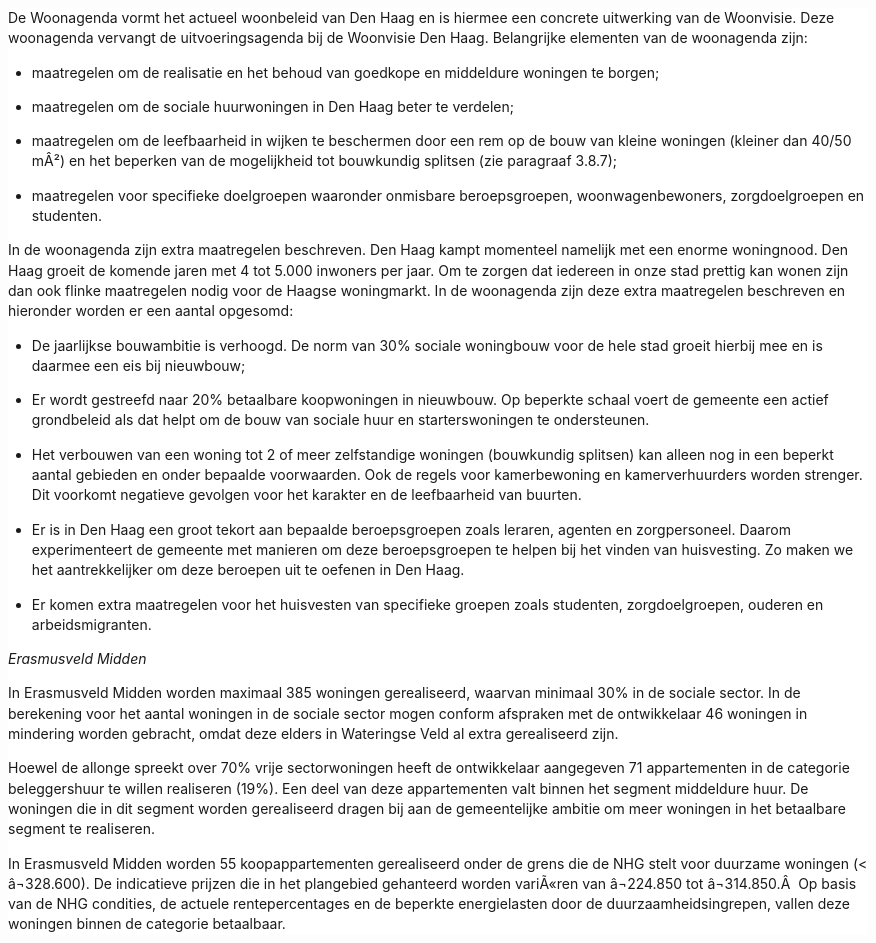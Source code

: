 De Woonagenda vormt het actueel woonbeleid van Den Haag en is hiermee een concrete uitwerking van de Woonvisie. Deze woonagenda vervangt de uitvoeringsagenda bij de Woonvisie Den Haag. Belangrijke elementen van de woonagenda zijn:

* maatregelen om de realisatie en het behoud van goedkope en middeldure woningen te borgen;

* maatregelen om de sociale huurwoningen in Den Haag beter te verdelen;

* maatregelen om de leefbaarheid in wijken te beschermen door een rem op de bouw van kleine woningen (kleiner dan 40/50 mÂ²) en het beperken van de mogelijkheid tot bouwkundig splitsen (zie paragraaf 3\.8\.7\);

* maatregelen voor specifieke doelgroepen waaronder onmisbare beroepsgroepen, woonwagenbewoners, zorgdoelgroepen en studenten.

In de woonagenda zijn extra maatregelen beschreven. Den Haag kampt momenteel namelijk met een enorme woningnood. Den Haag groeit de komende jaren met 4 tot 5\.000 inwoners per jaar. Om te zorgen dat iedereen in onze stad prettig kan wonen zijn dan ook flinke maatregelen nodig voor de Haagse woningmarkt. In de woonagenda zijn deze extra maatregelen beschreven en hieronder worden er een aantal opgesomd:

* De jaarlijkse bouwambitie is verhoogd. De norm van 30% sociale woningbouw voor de hele stad groeit hierbij mee en is daarmee een eis bij nieuwbouw;

* Er wordt gestreefd naar 20% betaalbare koopwoningen in nieuwbouw. Op beperkte schaal voert de gemeente een actief grondbeleid als dat helpt om de bouw van sociale huur en starterswoningen te ondersteunen.

* Het verbouwen van een woning tot 2 of meer zelfstandige woningen (bouwkundig splitsen) kan alleen nog in een beperkt aantal gebieden en onder bepaalde voorwaarden. Ook de regels voor kamerbewoning en kamerverhuurders worden strenger. Dit voorkomt negatieve gevolgen voor het karakter en de leefbaarheid van buurten.

* Er is in Den Haag een groot tekort aan bepaalde beroepsgroepen zoals leraren, agenten en zorgpersoneel. Daarom experimenteert de gemeente met manieren om deze beroepsgroepen te helpen bij het vinden van huisvesting. Zo maken we het aantrekkelijker om deze beroepen uit te oefenen in Den Haag.

* Er komen extra maatregelen voor het huisvesten van specifieke groepen zoals studenten, zorgdoelgroepen, ouderen en arbeidsmigranten.

*Erasmusveld Midden*

In Erasmusveld Midden worden maximaal 385 woningen gerealiseerd, waarvan minimaal 30% in de sociale sector. In de berekening voor het aantal woningen in de sociale sector mogen conform afspraken met de ontwikkelaar 46 woningen in mindering worden gebracht, omdat deze elders in Wateringse Veld al extra gerealiseerd zijn.

Hoewel de allonge spreekt over 70% vrije sectorwoningen heeft de ontwikkelaar aangegeven 71 appartementen in de categorie beleggershuur te willen realiseren (19%). Een deel van deze appartementen valt binnen het segment middeldure huur. De woningen die in dit segment worden gerealiseerd dragen bij aan de gemeentelijke ambitie om meer woningen in het betaalbare segment te realiseren.

In Erasmusveld Midden worden 55 koopappartementen gerealiseerd onder de grens die de NHG stelt voor duurzame woningen (\< â¬328\.600\). De indicatieve prijzen die in het plangebied gehanteerd worden variÃ«ren van â¬224\.850 tot â¬314\.850\.Â  Op basis van de NHG condities, de actuele rentepercentages en de beperkte energielasten door de duurzaamheidsingrepen, vallen deze woningen binnen de categorie betaalbaar.
